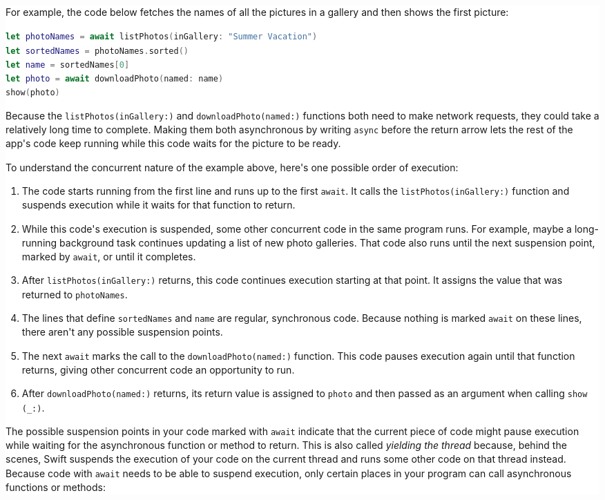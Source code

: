 For example,
the code below fetches the names of all the pictures in a gallery
and then shows the first picture:

```swift
let photoNames = await listPhotos(inGallery: "Summer Vacation")
let sortedNames = photoNames.sorted()
let name = sortedNames[0]
let photo = await downloadPhoto(named: name)
show(photo)
```



Because the `listPhotos(inGallery:)` and `downloadPhoto(named:)` functions
both need to make network requests,
they could take a relatively long time to complete.
Making them both asynchronous by writing `async` before the return arrow
lets the rest of the app's code keep running
while this code waits for the picture to be ready.

To understand the concurrent nature of the example above,
here's one possible order of execution:

1. The code starts running from the first line
   and runs up to the first `await`.
   It calls the `listPhotos(inGallery:)` function
   and suspends execution while it waits for that function to return.

2. While this code's execution is suspended,
   some other concurrent code in the same program runs.
   For example, maybe a long-running background task
   continues updating a list of new photo galleries.
   That code also runs until the next suspension point, marked by `await`,
   or until it completes.

3. After `listPhotos(inGallery:)` returns,
   this code continues execution starting at that point.
   It assigns the value that was returned to `photoNames`.

4. The lines that define `sortedNames` and `name`
   are regular, synchronous code.
   Because nothing is marked `await` on these lines,
   there aren't any possible suspension points.

5. The next `await` marks the call to the `downloadPhoto(named:)` function.
   This code pauses execution again until that function returns,
   giving other concurrent code an opportunity to run.

6. After `downloadPhoto(named:)` returns,
   its return value is assigned to `photo`
   and then passed as an argument when calling `show(_:)`.

The possible suspension points in your code marked with `await`
indicate that the current piece of code might pause execution
while waiting for the asynchronous function or method to return.
This is also called *yielding the thread*
because, behind the scenes,
Swift suspends the execution of your code on the current thread
and runs some other code on that thread instead.
Because code with `await` needs to be able to suspend execution,
only certain places in your program can call asynchronous functions or methods:


[`Task.yield()`]: https://developer.apple.com/documentation/swift/task/3814840-yield
[`Task.sleep(for:tolerance:clock:)`]: https://developer.apple.com/documentation/swift/task/sleep(for:tolerance:clock:)
[`Sequence`]: https://developer.apple.com/documentation/swift/sequence
[`AsyncSequence`]: https://developer.apple.com/documentation/swift/asyncsequence
[`TaskGroup`]: https://developer.apple.com/documentation/swift/taskgroup
[`Task.checkCancellation()`]: https://developer.apple.com/documentation/swift/task/3814826-checkcancellation
[`Task.isCancelled` type]: https://developer.apple.com/documentation/swift/task/iscancelled-swift.type.property
[`TaskGroup.addTaskUnlessCancelled(priority:operation:)`]: https://developer.apple.com/documentation/swift/taskgroup/addtaskunlesscancelled(priority:operation:)
[`Task.isCancelled` instance]: https://developer.apple.com/documentation/swift/task/iscancelled-swift.property
[`Task.withTaskCancellationHandler(operation:onCancel:isolation:)`]: https://developer.apple.com/documentation/swift/withtaskcancellationhandler(operation:oncancel:isolation:)
[`Task.init(priority:operation:)`]: https://developer.apple.com/documentation/swift/task/init(priority:operation:)-7f0zv
[`Task.detached(priority:operation:)`]: https://developer.apple.com/documentation/swift/task/detached(priority:operation:)-d24l